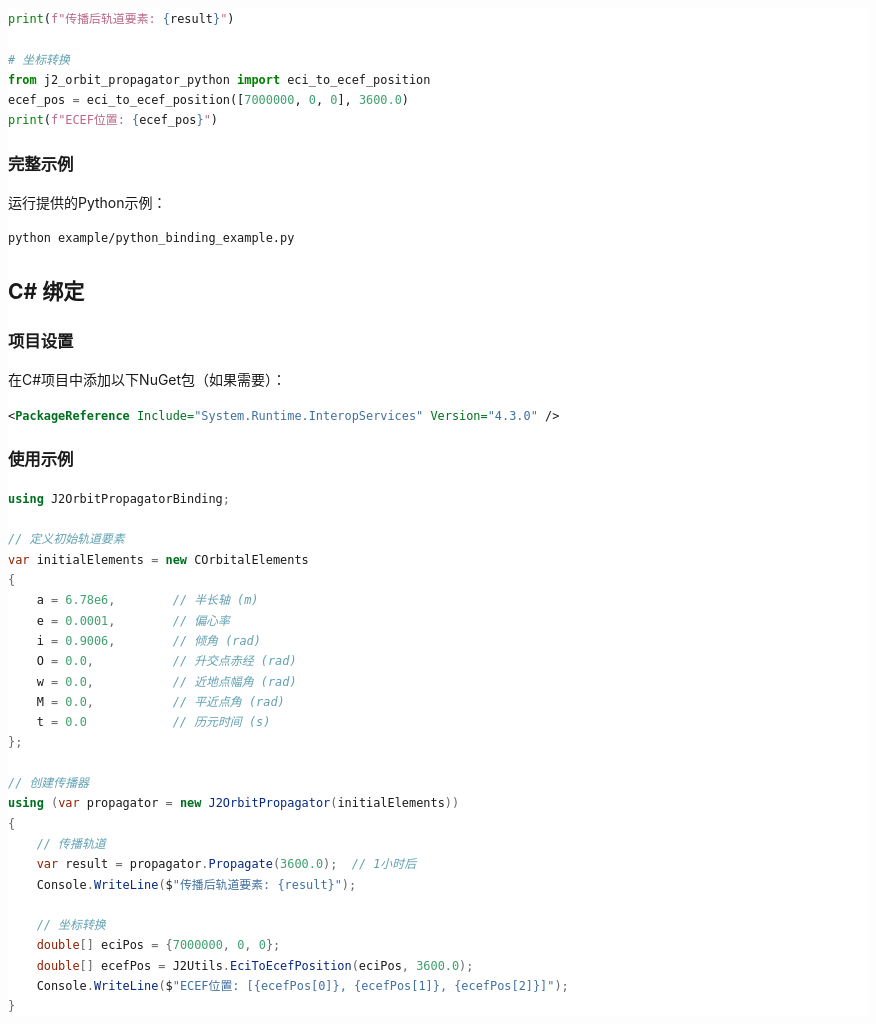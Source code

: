 ```python
print(f"传播后轨道要素: {result}")

# 坐标转换
from j2_orbit_propagator_python import eci_to_ecef_position
ecef_pos = eci_to_ecef_position([7000000, 0, 0], 3600.0)
print(f"ECEF位置: {ecef_pos}")
```

### 完整示例

运行提供的Python示例：

```bash
python example/python_binding_example.py
```

## C# 绑定

### 项目设置

在C#项目中添加以下NuGet包（如果需要）：

```xml
<PackageReference Include="System.Runtime.InteropServices" Version="4.3.0" />
```

### 使用示例

```csharp
using J2OrbitPropagatorBinding;

// 定义初始轨道要素
var initialElements = new COrbitalElements
{
    a = 6.78e6,        // 半长轴 (m)
    e = 0.0001,        // 偏心率
    i = 0.9006,        // 倾角 (rad)
    O = 0.0,           // 升交点赤经 (rad)
    w = 0.0,           // 近地点幅角 (rad)
    M = 0.0,           // 平近点角 (rad)
    t = 0.0            // 历元时间 (s)
};

// 创建传播器
using (var propagator = new J2OrbitPropagator(initialElements))
{
    // 传播轨道
    var result = propagator.Propagate(3600.0);  // 1小时后
    Console.WriteLine($"传播后轨道要素: {result}");
    
    // 坐标转换
    double[] eciPos = {7000000, 0, 0};
    double[] ecefPos = J2Utils.EciToEcefPosition(eciPos, 3600.0);
    Console.WriteLine($"ECEF位置: [{ecefPos[0]}, {ecefPos[1]}, {ecefPos[2]}]");
}
```
